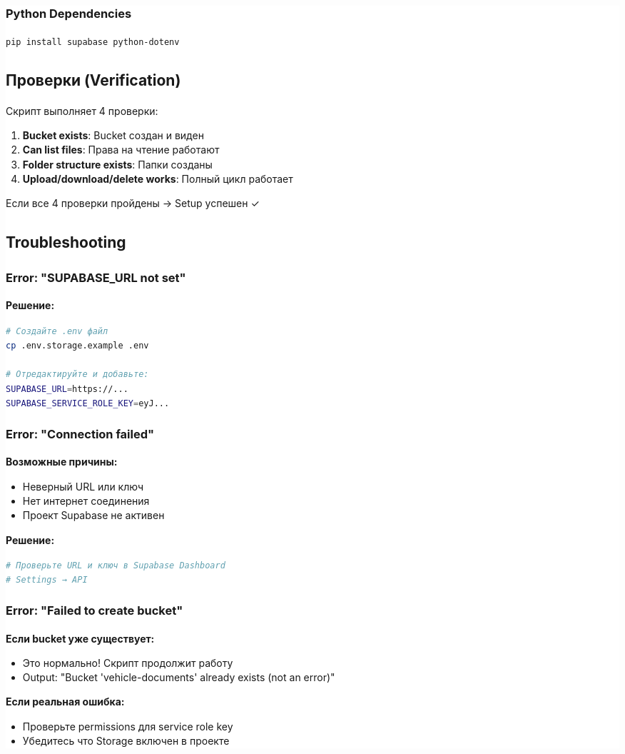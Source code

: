 ### Python Dependencies

```bash
pip install supabase python-dotenv
```

## Проверки (Verification)

Скрипт выполняет 4 проверки:

1. **Bucket exists**: Bucket создан и виден
2. **Can list files**: Права на чтение работают
3. **Folder structure exists**: Папки созданы
4. **Upload/download/delete works**: Полный цикл работает

Если все 4 проверки пройдены → Setup успешен ✓

## Troubleshooting

### Error: "SUPABASE_URL not set"

**Решение:**
```bash
# Создайте .env файл
cp .env.storage.example .env

# Отредактируйте и добавьте:
SUPABASE_URL=https://...
SUPABASE_SERVICE_ROLE_KEY=eyJ...
```

### Error: "Connection failed"

**Возможные причины:**
- Неверный URL или ключ
- Нет интернет соединения
- Проект Supabase не активен

**Решение:**
```bash
# Проверьте URL и ключ в Supabase Dashboard
# Settings → API
```

### Error: "Failed to create bucket"

**Если bucket уже существует:**
- Это нормально! Скрипт продолжит работу
- Output: "Bucket 'vehicle-documents' already exists (not an error)"

**Если реальная ошибка:**
- Проверьте permissions для service role key
- Убедитесь что Storage включен в проекте

